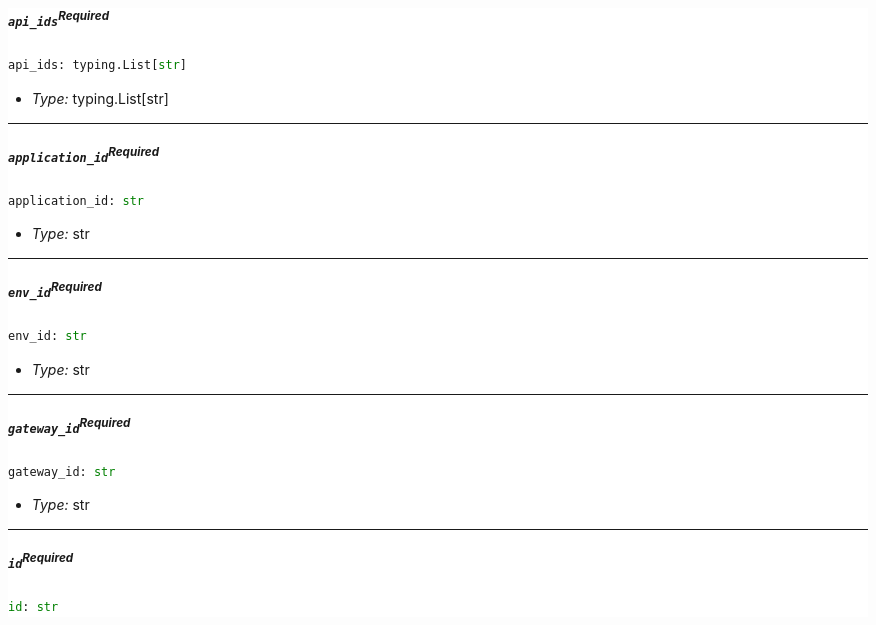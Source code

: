 
##### `api_ids`<sup>Required</sup> <a name="api_ids" id="@cdktf/provider-opentelekomcloud.apigwApplicationAuthorizationV2.ApigwApplicationAuthorizationV2.property.apiIds"></a>

```python
api_ids: typing.List[str]
```

- *Type:* typing.List[str]

---

##### `application_id`<sup>Required</sup> <a name="application_id" id="@cdktf/provider-opentelekomcloud.apigwApplicationAuthorizationV2.ApigwApplicationAuthorizationV2.property.applicationId"></a>

```python
application_id: str
```

- *Type:* str

---

##### `env_id`<sup>Required</sup> <a name="env_id" id="@cdktf/provider-opentelekomcloud.apigwApplicationAuthorizationV2.ApigwApplicationAuthorizationV2.property.envId"></a>

```python
env_id: str
```

- *Type:* str

---

##### `gateway_id`<sup>Required</sup> <a name="gateway_id" id="@cdktf/provider-opentelekomcloud.apigwApplicationAuthorizationV2.ApigwApplicationAuthorizationV2.property.gatewayId"></a>

```python
gateway_id: str
```

- *Type:* str

---

##### `id`<sup>Required</sup> <a name="id" id="@cdktf/provider-opentelekomcloud.apigwApplicationAuthorizationV2.ApigwApplicationAuthorizationV2.property.id"></a>

```python
id: str
```
